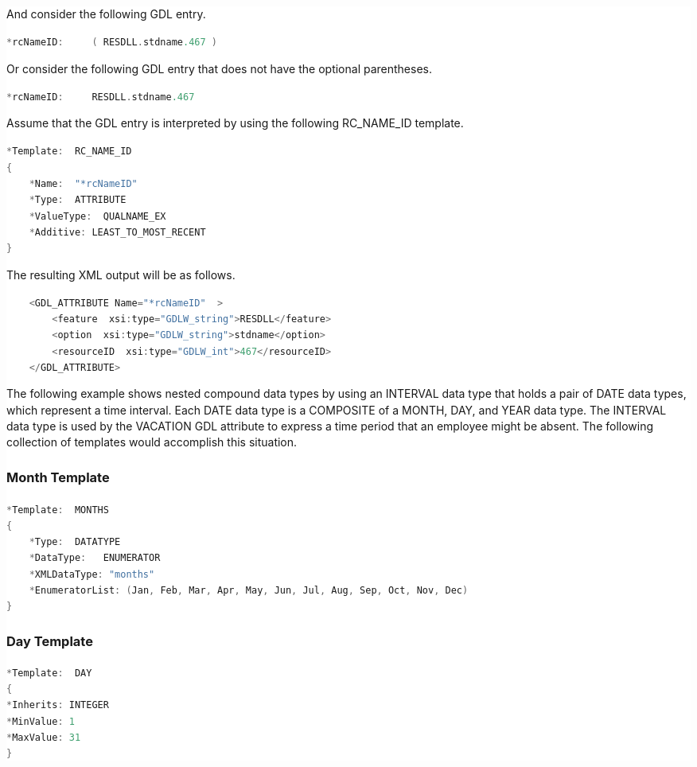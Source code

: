And consider the following GDL entry.

```cpp
*rcNameID:     ( RESDLL.stdname.467 )  
```

Or consider the following GDL entry that does not have the optional parentheses.

```cpp
*rcNameID:     RESDLL.stdname.467 
```

Assume that the GDL entry is interpreted by using the following RC\_NAME\_ID template.

```cpp
*Template:  RC_NAME_ID
{
    *Name:  "*rcNameID"
    *Type:  ATTRIBUTE
    *ValueType:  QUALNAME_EX
    *Additive: LEAST_TO_MOST_RECENT
}
```

The resulting XML output will be as follows.

```cpp
    <GDL_ATTRIBUTE Name="*rcNameID"  >
        <feature  xsi:type="GDLW_string">RESDLL</feature>
        <option  xsi:type="GDLW_string">stdname</option>
        <resourceID  xsi:type="GDLW_int">467</resourceID>
    </GDL_ATTRIBUTE>
```

The following example shows nested compound data types by using an INTERVAL data type that holds a pair of DATE data types, which represent a time interval. Each DATE data type is a COMPOSITE of a MONTH, DAY, and YEAR data type. The INTERVAL data type is used by the VACATION GDL attribute to express a time period that an employee might be absent. The following collection of templates would accomplish this situation.

### Month Template

```cpp
*Template:  MONTHS
{
    *Type:  DATATYPE
    *DataType:   ENUMERATOR
    *XMLDataType: "months"
    *EnumeratorList: (Jan, Feb, Mar, Apr, May, Jun, Jul, Aug, Sep, Oct, Nov, Dec)
}
```

### Day Template

```cpp
*Template:  DAY
{
*Inherits: INTEGER
*MinValue: 1
*MaxValue: 31
}
```
